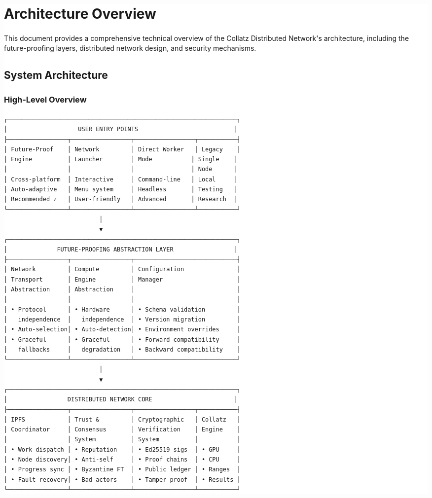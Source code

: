 # Architecture Overview

This document provides a comprehensive technical overview of the Collatz Distributed Network's architecture, including the future-proofing layers, distributed network design, and security mechanisms.

## System Architecture

### High-Level Overview

```
┌─────────────────────────────────────────────────────────────────┐
│                    USER ENTRY POINTS                           │
├─────────────────┬─────────────────┬─────────────────┬───────────┤
│ Future-Proof    │ Network         │ Direct Worker   │ Legacy    │
│ Engine          │ Launcher        │ Mode           │ Single    │
│                 │                 │                │ Node      │
│ Cross-platform  │ Interactive     │ Command-line   │ Local     │
│ Auto-adaptive   │ Menu system     │ Headless       │ Testing   │
│ Recommended ✓   │ User-friendly   │ Advanced       │ Research  │
└─────────────────┴─────────────────┴─────────────────┴───────────┘
                           │
                           ▼
┌─────────────────────────────────────────────────────────────────┐
│              FUTURE-PROOFING ABSTRACTION LAYER                 │
├─────────────────┬─────────────────┬─────────────────────────────┤
│ Network         │ Compute         │ Configuration               │
│ Transport       │ Engine          │ Manager                     │
│ Abstraction     │ Abstraction     │                             │
│                 │                 │                             │
│ • Protocol      │ • Hardware      │ • Schema validation         │
│   independence  │   independence  │ • Version migration         │
│ • Auto-selection│ • Auto-detection│ • Environment overrides     │
│ • Graceful      │ • Graceful      │ • Forward compatibility     │
│   fallbacks     │   degradation   │ • Backward compatibility    │
└─────────────────┴─────────────────┴─────────────────────────────┘
                           │
                           ▼
┌─────────────────────────────────────────────────────────────────┐
│                 DISTRIBUTED NETWORK CORE                       │
├─────────────────┬─────────────────┬─────────────────┬───────────┤
│ IPFS            │ Trust &         │ Cryptographic   │ Collatz   │
│ Coordinator     │ Consensus       │ Verification    │ Engine    │
│                 │ System          │ System          │           │
│ • Work dispatch │ • Reputation    │ • Ed25519 sigs  │ • GPU     │
│ • Node discovery│ • Anti-self     │ • Proof chains  │ • CPU     │
│ • Progress sync │ • Byzantine FT  │ • Public ledger │ • Ranges  │
│ • Fault recovery│ • Bad actors    │ • Tamper-proof  │ • Results │
└─────────────────┴─────────────────┴─────────────────┴───────────┘
```
